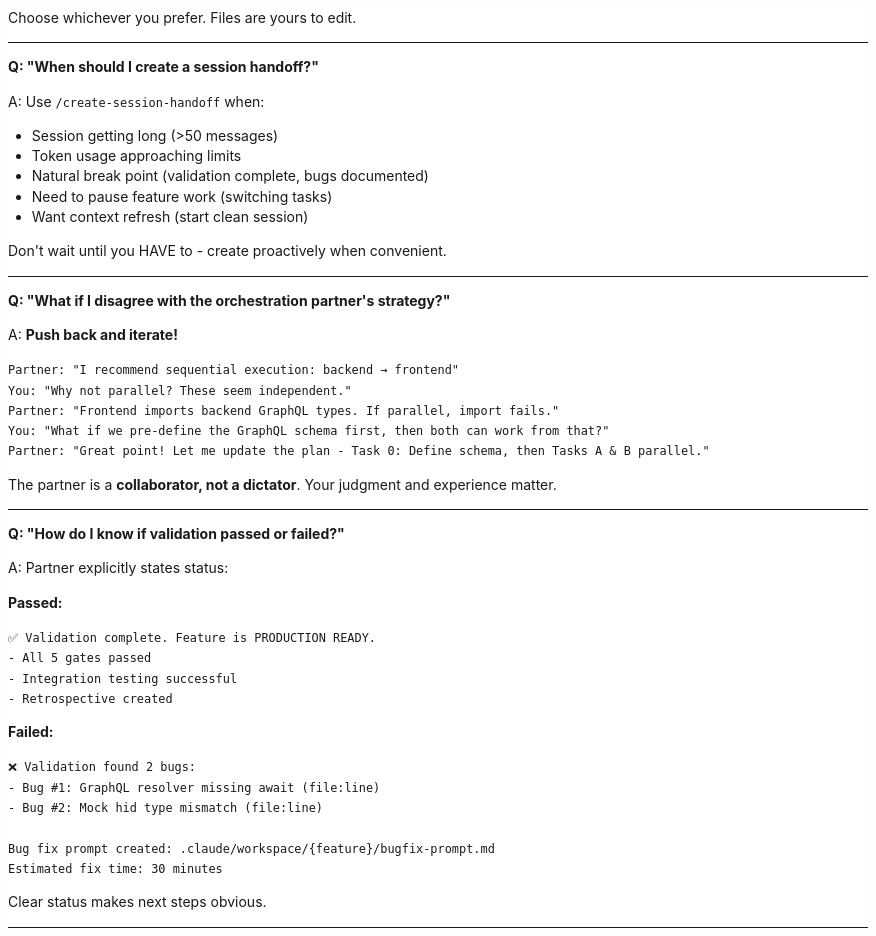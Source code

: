 Choose whichever you prefer. Files are yours to edit.

---

**Q: "When should I create a session handoff?"**

A: Use `/create-session-handoff` when:

- Session getting long (>50 messages)
- Token usage approaching limits
- Natural break point (validation complete, bugs documented)
- Need to pause feature work (switching tasks)
- Want context refresh (start clean session)

Don't wait until you HAVE to - create proactively when convenient.

---

**Q: "What if I disagree with the orchestration partner's strategy?"**

A: **Push back and iterate!**

```
Partner: "I recommend sequential execution: backend → frontend"
You: "Why not parallel? These seem independent."
Partner: "Frontend imports backend GraphQL types. If parallel, import fails."
You: "What if we pre-define the GraphQL schema first, then both can work from that?"
Partner: "Great point! Let me update the plan - Task 0: Define schema, then Tasks A & B parallel."
```

The partner is a **collaborator, not a dictator**. Your judgment and experience matter.

---

**Q: "How do I know if validation passed or failed?"**

A: Partner explicitly states status:

**Passed:**
```
✅ Validation complete. Feature is PRODUCTION READY.
- All 5 gates passed
- Integration testing successful
- Retrospective created
```

**Failed:**
```
❌ Validation found 2 bugs:
- Bug #1: GraphQL resolver missing await (file:line)
- Bug #2: Mock hid type mismatch (file:line)

Bug fix prompt created: .claude/workspace/{feature}/bugfix-prompt.md
Estimated fix time: 30 minutes
```

Clear status makes next steps obvious.

---
